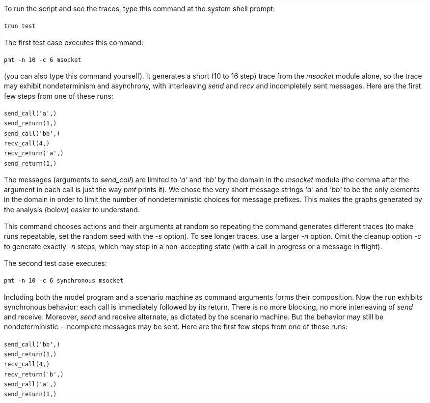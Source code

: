 To run the script and see the traces, type this command at the system
shell prompt:

    trun test

The first test case executes this command: 

    pmt -n 10 -c 6 msocket 

(you can also type this command yourself).  It generates a short (10
to 16 step) trace from the *msocket* module alone, so the trace may
exhibit nondeterminism and asynchrony, with interleaving *send* and
*recv* and incompletely sent messages.  Here are the first few steps 
from one of these runs:

    send_call('a',)
    send_return(1,)
    send_call('bb',)
    recv_call(4,)
    recv_return('a',)
    send_return(1,)

The messages (arguments to *send_call*) are limited to *'a'* and
*'bb'* by the domain in the *msocket* module (the comma after the
argument in each call is just the way *pmt* prints it).  We chose the
very short message strings *'a'* and *'bb'* to be the only elements in
the domain in order to limit the number of nondeterministic choices for
message prefixes.  This makes the graphs generated by the analysis
(below) easier to understand.

This command chooses actions and their arguments at random so
repeating the command generates different traces (to make runs
repeatable, set the random seed with the *-s* option).  To see longer
traces, use a larger *-n* option.  Omit the cleanup option *-c* to
generate exactly *-n* steps, which may stop in a non-accepting state
(with a call in progress or a message in flight).

The second test case executes: 

    pmt -n 10 -c 6 synchronous msocket

Including both the model program and a scenario machine as command
arguments forms their composition.  Now the run exhibits synchronous
behavior: each call is immediately followed by its return.  There is
no more blocking, no more interleaving of *send* and receive.
Moreover, *send* and receive alternate, as dictated by the scenario
machine.  But the behavior may still be nondeterministic - incomplete
messages may be sent.  Here are the first few steps from one of these
runs:

    send_call('bb',)
    send_return(1,)
    recv_call(4,)
    recv_return('b',)
    send_call('a',)
    send_return(1,)
